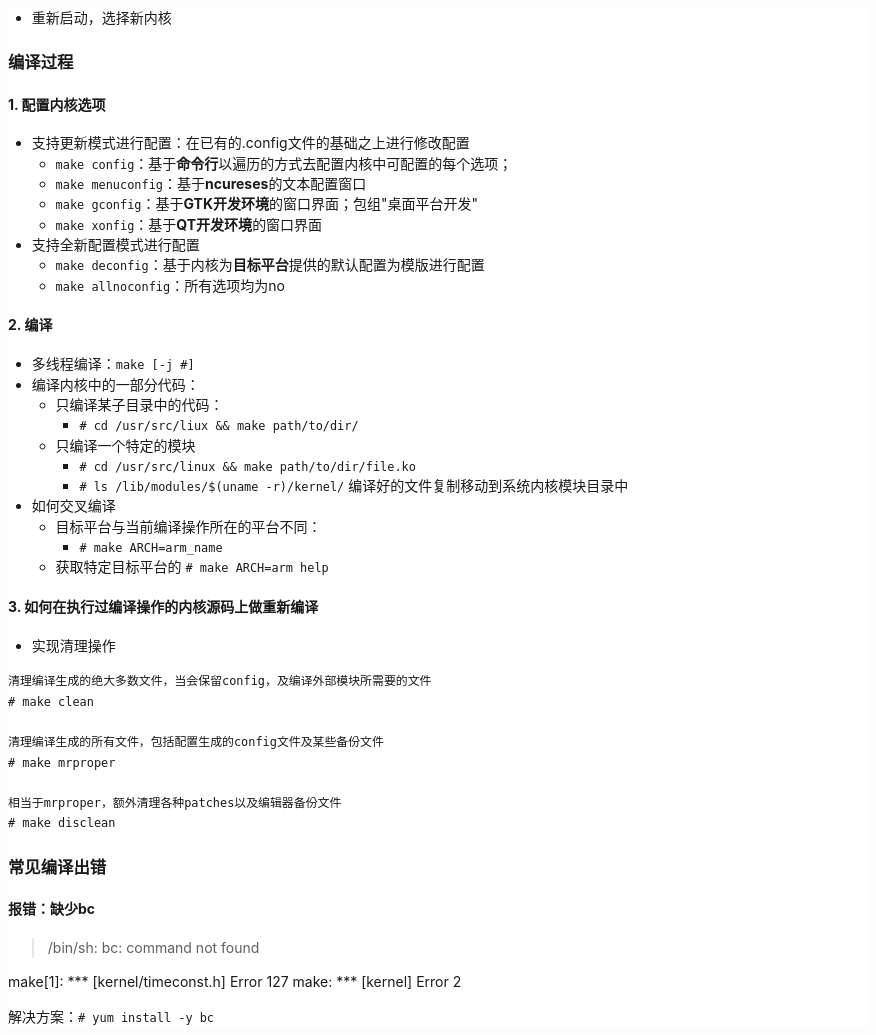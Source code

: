 - 重新启动，选择新内核

### 编译过程

#### 1. 配置内核选项

- 支持更新模式进行配置：在已有的.config文件的基础之上进行修改配置
  - `make config`：基于**命令行**以遍历的方式去配置内核中可配置的每个选项；
  - `make menuconfig`：基于**ncureses**的文本配置窗口
  - `make gconfig`：基于**GTK开发环境**的窗口界面；包组"桌面平台开发"
  - `make xonfig`：基于**QT开发环境**的窗口界面
- 支持全新配置模式进行配置
  - `make deconfig`：基于内核为**目标平台**提供的默认配置为模版进行配置
  - `make allnoconfig`：所有选项均为no

#### 2. 编译

- 多线程编译：`make [-j #]`
- 编译内核中的一部分代码：
  - 只编译某子目录中的代码：
    - `# cd /usr/src/liux && make path/to/dir/`
  - 只编译一个特定的模块
    - `# cd /usr/src/linux && make path/to/dir/file.ko`
    - `# ls /lib/modules/$(uname -r)/kernel/` 编译好的文件复制移动到系统内核模块目录中
- 如何交叉编译
  - 目标平台与当前编译操作所在的平台不同：
    - `# make ARCH=arm_name`
  - 获取特定目标平台的 `# make ARCH=arm help`

#### 3. 如何在执行过编译操作的内核源码上做重新编译

- 实现清理操作

``` shell
清理编译生成的绝大多数文件，当会保留config，及编译外部模块所需要的文件
# make clean

清理编译生成的所有文件，包括配置生成的config文件及某些备份文件
# make mrproper

相当于mrproper，额外清理各种patches以及编辑器备份文件
# make disclean
```

### 常见编译出错

#### 报错：缺少bc

> /bin/sh: bc: command not found

make[1]: *** [kernel/timeconst.h] Error 127
make: *** [kernel] Error 2

解决方案：`# yum install -y bc`